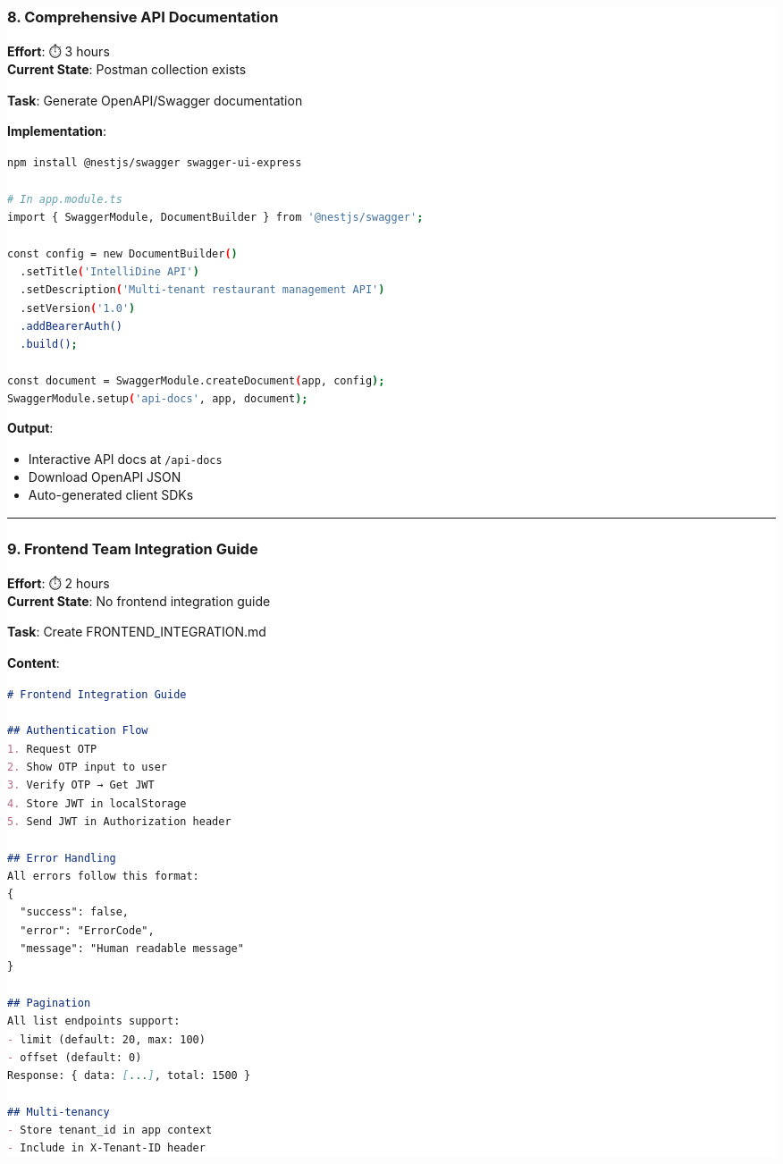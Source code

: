 
### 8. Comprehensive API Documentation
**Effort**: ⏱️ 3 hours  
**Current State**: Postman collection exists

**Task**: Generate OpenAPI/Swagger documentation

**Implementation**:
```bash
npm install @nestjs/swagger swagger-ui-express

# In app.module.ts
import { SwaggerModule, DocumentBuilder } from '@nestjs/swagger';

const config = new DocumentBuilder()
  .setTitle('IntelliDine API')
  .setDescription('Multi-tenant restaurant management API')
  .setVersion('1.0')
  .addBearerAuth()
  .build();

const document = SwaggerModule.createDocument(app, config);
SwaggerModule.setup('api-docs', app, document);
```

**Output**: 
- Interactive API docs at `/api-docs`
- Download OpenAPI JSON
- Auto-generated client SDKs

---

### 9. Frontend Team Integration Guide
**Effort**: ⏱️ 2 hours  
**Current State**: No frontend integration guide

**Task**: Create FRONTEND_INTEGRATION.md

**Content**:
```markdown
# Frontend Integration Guide

## Authentication Flow
1. Request OTP
2. Show OTP input to user
3. Verify OTP → Get JWT
4. Store JWT in localStorage
5. Send JWT in Authorization header

## Error Handling
All errors follow this format:
{
  "success": false,
  "error": "ErrorCode",
  "message": "Human readable message"
}

## Pagination
All list endpoints support:
- limit (default: 20, max: 100)
- offset (default: 0)
Response: { data: [...], total: 1500 }

## Multi-tenancy
- Store tenant_id in app context
- Include in X-Tenant-ID header
```